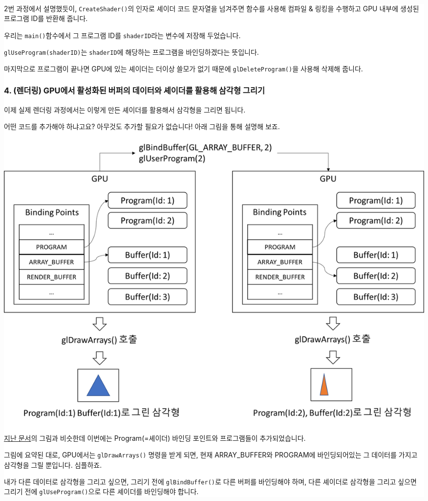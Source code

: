 2번 과정에서 설명했듯이, `CreateShader()`의 인자로 셰이더 코드 문자열을 넘겨주면 함수를 사용해 컴파일 & 링킹을 수행하고 GPU 내부에 생성된 프로그램 ID를 반환해 줍니다.

우리는 `main()`함수에서 그 프로그램 ID를 `shaderID`라는 변수에 저장해 두었습니다.

`glUseProgram(shaderID)`는 `shaderID`에 해당하는 프로그램을 바인딩하겠다는 뜻입니다. 

마지막으로 프로그램이 끝나면 GPU에 있는 셰이더는 더이상 쓸모가 없기 때문에 `glDeleteProgram()`을 사용해 삭제해 줍니다.


### 4. (렌더링) GPU에서 활성화된 버퍼의 데이터와 셰이더를 활용해 삼각형 그리기

이제 실제 렌더링 과정에서는 이렇게 만든 셰이더를 활용해서 삼각형을 그리면 됩니다.

어떤 코드를 추가해야 하냐고요? 아무것도 추가할 필요가 없습니다! 아래 그림을 통해 설명해 보죠.

![Buffer Program State](assets/shader_and_vertex_attribute/img/buffer_program_state.png)

[지난 문서](vertex_buffer.md)의 그림과 비슷한데 이번에는 Program(=셰이더) 바인딩 포인트와 프로그램들이 추가되었습니다.

그림에 요약된 대로, GPU에서는 `glDrawArrays()` 명령을 받게 되면, 현재 ARRAY_BUFFER와 PROGRAM에 바인딩되어있는 그 데이터를 가지고 삼각형을 그릴 뿐입니다. 심플하죠.

내가 다른 데이터로 삼각형을 그리고 싶으면, 그리기 전에 `glBindBuffer()`로 다른 버퍼를 바인딩해야 하며, 다른 셰이더로 삼각형을 그리고 싶으면 그리기 전에 `glUseProgram()`으로 다른 셰이더를 바인딩해야 합니다. 
